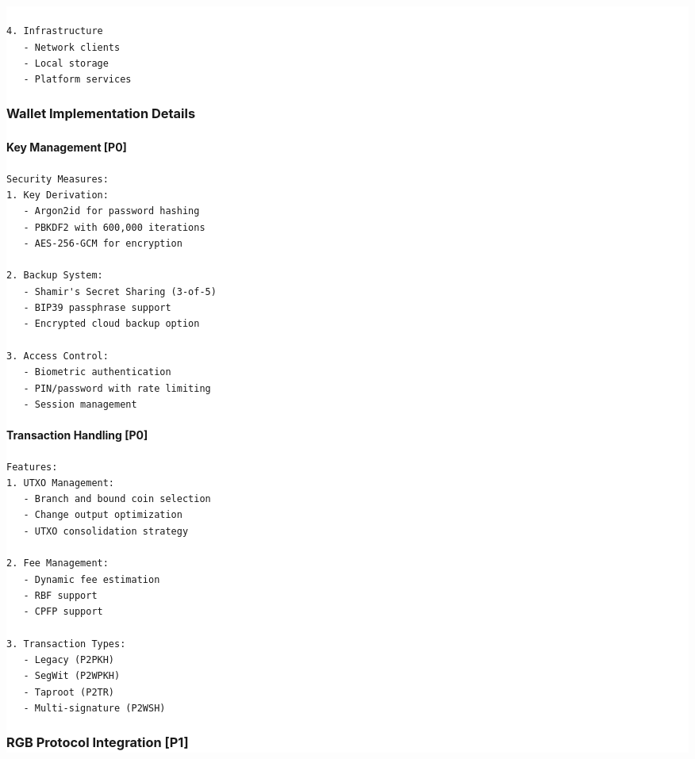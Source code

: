 ```

4. Infrastructure
   - Network clients
   - Local storage
   - Platform services
```

### Wallet Implementation Details

#### Key Management [P0]

```
Security Measures:
1. Key Derivation:
   - Argon2id for password hashing
   - PBKDF2 with 600,000 iterations
   - AES-256-GCM for encryption

2. Backup System:
   - Shamir's Secret Sharing (3-of-5)
   - BIP39 passphrase support
   - Encrypted cloud backup option

3. Access Control:
   - Biometric authentication
   - PIN/password with rate limiting
   - Session management
```

#### Transaction Handling [P0]

```
Features:
1. UTXO Management:
   - Branch and bound coin selection
   - Change output optimization
   - UTXO consolidation strategy

2. Fee Management:
   - Dynamic fee estimation
   - RBF support
   - CPFP support

3. Transaction Types:
   - Legacy (P2PKH)
   - SegWit (P2WPKH)
   - Taproot (P2TR)
   - Multi-signature (P2WSH)
```

### RGB Protocol Integration [P1]
